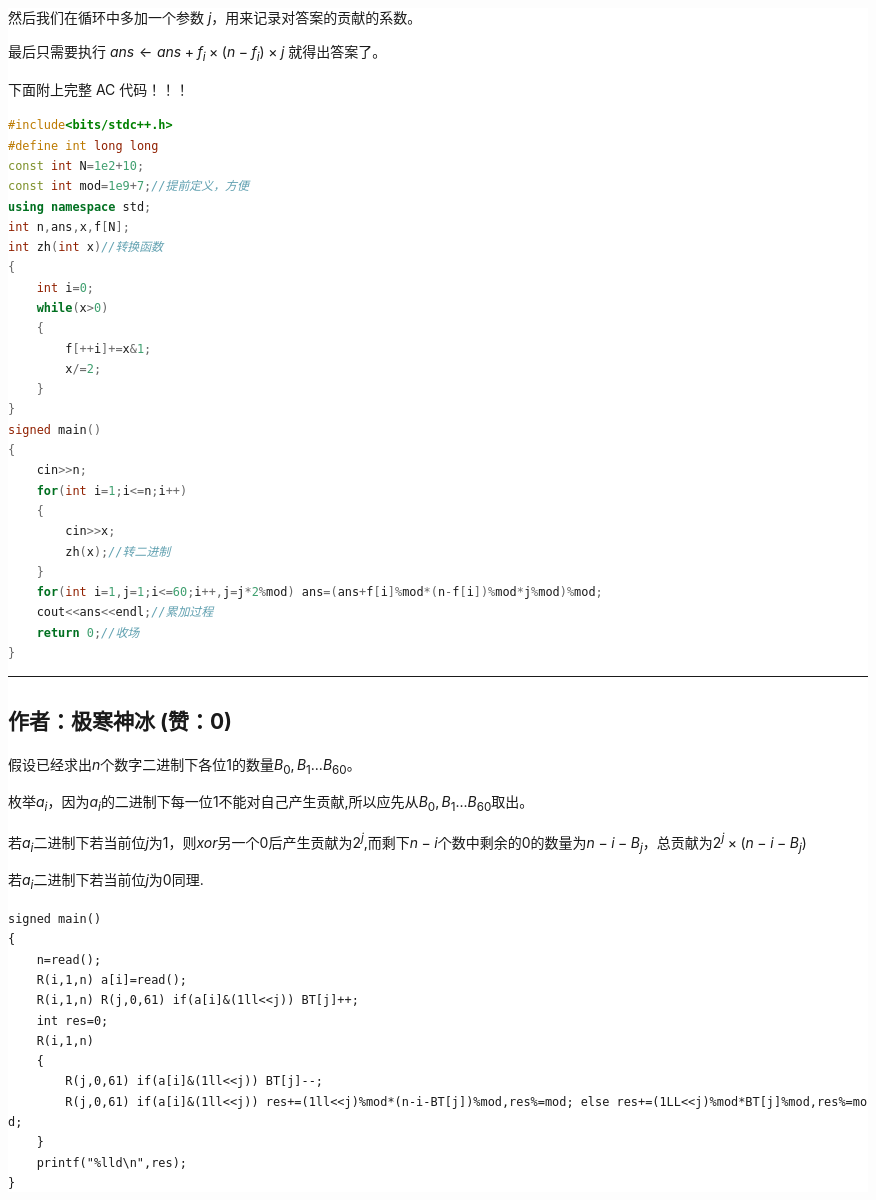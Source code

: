 然后我们在循环中多加一个参数 $j$，用来记录对答案的贡献的系数。

最后只需要执行 $ans \gets ans+f_i \times (n-f_i) \times j$ 就得出答案了。

下面附上完整 AC 代码！！！
```cpp
#include<bits/stdc++.h>
#define int long long
const int N=1e2+10;
const int mod=1e9+7;//提前定义，方便
using namespace std;
int n,ans,x,f[N];
int zh(int x)//转换函数
{
	int i=0;
	while(x>0) 
	{
        f[++i]+=x&1;
        x/=2;
    }
}
signed main() 
{
    cin>>n;
    for(int i=1;i<=n;i++) 
	{
        cin>>x;
        zh(x);//转二进制
    }
    for(int i=1,j=1;i<=60;i++,j=j*2%mod) ans=(ans+f[i]%mod*(n-f[i])%mod*j%mod)%mod;
    cout<<ans<<endl;//累加过程
    return 0;//收场
}
```

---

## 作者：极寒神冰 (赞：0)

假设已经求出$n$个数字二进制下各位$1$的数量$B_0,B_1...B_{60}$。

枚举$a_i$，因为$a_i$的二进制下每一位$1$不能对自己产生贡献,所以应先从$B_0,B_1...B_{60}$取出。

若$a_i$二进制下若当前位$j$为$1$，则$xor$另一个$0$后产生贡献为$2^j$,而剩下$n-i$个数中剩余的$0$的数量为$n-i-B_j$，总贡献为$2^j \times (n-i-B_j)$

若$a_i$二进制下若当前位$j$为$0$同理.

```
signed main()
{
	n=read();
	R(i,1,n) a[i]=read();
	R(i,1,n) R(j,0,61) if(a[i]&(1ll<<j)) BT[j]++;
	int res=0;
	R(i,1,n)
	{ 
		R(j,0,61) if(a[i]&(1ll<<j)) BT[j]--;
		R(j,0,61) if(a[i]&(1ll<<j)) res+=(1ll<<j)%mod*(n-i-BT[j])%mod,res%=mod; else res+=(1LL<<j)%mod*BT[j]%mod,res%=mod;
	}
	printf("%lld\n",res);
}

```
